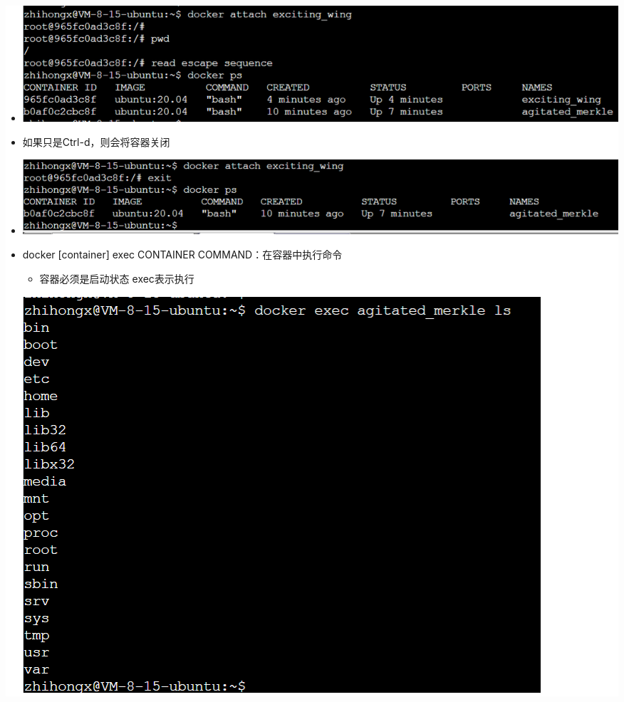   - ![image-20220906160507202](assets/image-20220906160507202.png)
  - 如果只是Ctrl-d，则会将容器关闭
  - ![image-20220906160517799](assets/image-20220906160517799.png)

- docker [container] exec CONTAINER COMMAND：在容器中执行命令

  - 容器必须是启动状态 exec表示执行

  ![image-20220906160648392](assets/image-20220906160648392.png)
